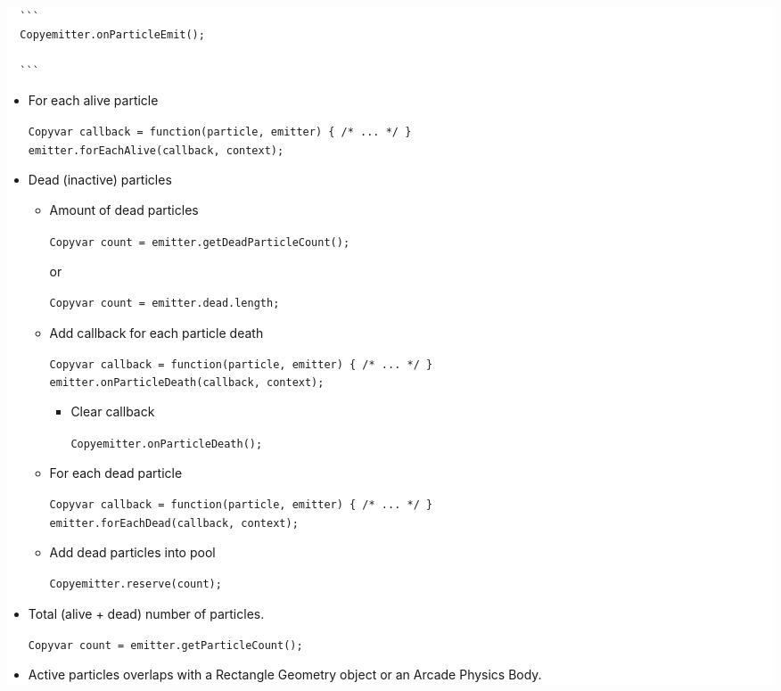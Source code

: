       ```
      Copyemitter.onParticleEmit();

      ```
  + For each alive particle

    ```
    Copyvar callback = function(particle, emitter) { /* ... */ }
    emitter.forEachAlive(callback, context);

    ```
* Dead (inactive) particles

  + Amount of dead particles

    ```
    Copyvar count = emitter.getDeadParticleCount();

    ```

    or

    ```
    Copyvar count = emitter.dead.length;

    ```
  + Add callback for each particle death

    ```
    Copyvar callback = function(particle, emitter) { /* ... */ }
    emitter.onParticleDeath(callback, context);

    ```

    - Clear callback

      ```
      Copyemitter.onParticleDeath();

      ```
  + For each dead particle

    ```
    Copyvar callback = function(particle, emitter) { /* ... */ }
    emitter.forEachDead(callback, context);

    ```
  + Add dead particles into pool

    ```
    Copyemitter.reserve(count);

    ```
* Total (alive + dead) number of particles.

  ```
  Copyvar count = emitter.getParticleCount();

  ```
* Active particles overlaps with a Rectangle Geometry object or an Arcade Physics Body.
